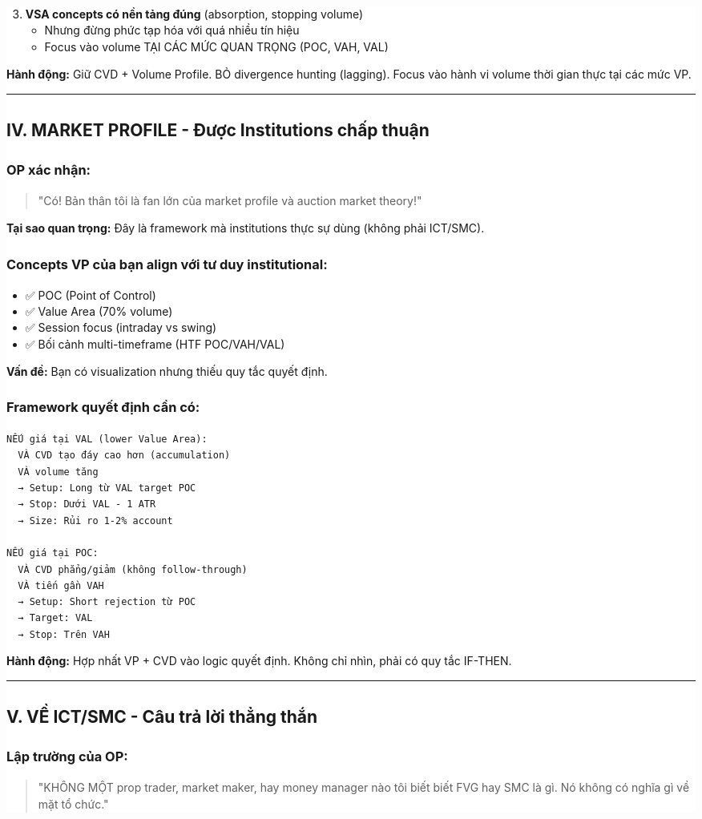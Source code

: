 3. **VSA concepts có nền tảng đúng** (absorption, stopping volume)
   - Nhưng đừng phức tạp hóa với quá nhiều tín hiệu
   - Focus vào volume TẠI CÁC MỨC QUAN TRỌNG (POC, VAH, VAL)

**Hành động:** Giữ CVD + Volume Profile. BỎ divergence hunting (lagging). Focus vào hành vi volume thời gian thực tại các mức VP.

---

## IV. MARKET PROFILE - Được Institutions chấp thuận

### OP xác nhận:
> "Có! Bản thân tôi là fan lớn của market profile và auction market theory!"

**Tại sao quan trọng:** Đây là framework mà institutions thực sự dùng (không phải ICT/SMC).

### Concepts VP của bạn align với tư duy institutional:
- ✅ POC (Point of Control)
- ✅ Value Area (70% volume)
- ✅ Session focus (intraday vs swing)
- ✅ Bối cảnh multi-timeframe (HTF POC/VAH/VAL)

**Vấn đề:** Bạn có visualization nhưng thiếu quy tắc quyết định.

### Framework quyết định cần có:

```
NẾU giá tại VAL (lower Value Area):
  VÀ CVD tạo đáy cao hơn (accumulation)
  VÀ volume tăng
  → Setup: Long từ VAL target POC
  → Stop: Dưới VAL - 1 ATR
  → Size: Rủi ro 1-2% account

NẾU giá tại POC:
  VÀ CVD phẳng/giảm (không follow-through)
  VÀ tiến gần VAH
  → Setup: Short rejection từ POC
  → Target: VAL
  → Stop: Trên VAH
```

**Hành động:** Hợp nhất VP + CVD vào logic quyết định. Không chỉ nhìn, phải có quy tắc IF-THEN.

---

## V. VỀ ICT/SMC - Câu trả lời thẳng thắn

### Lập trường của OP:
> "KHÔNG MỘT prop trader, market maker, hay money manager nào tôi biết biết FVG hay SMC là gì. Nó không có nghĩa gì về mặt tổ chức."
